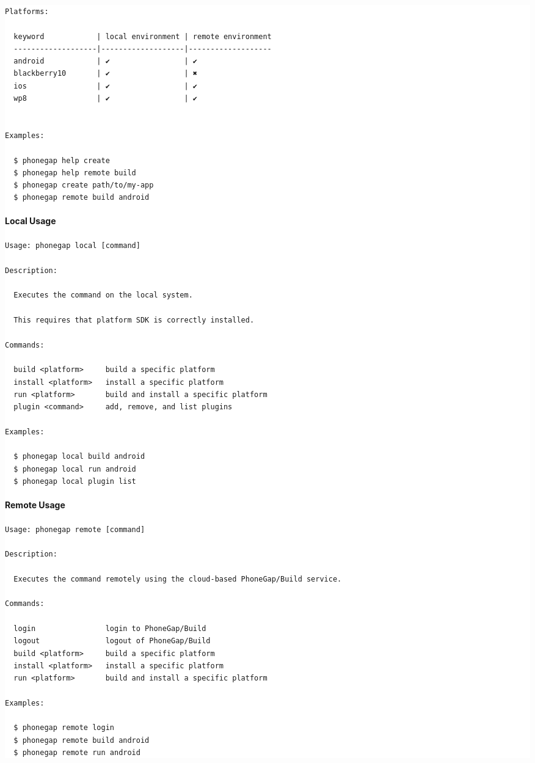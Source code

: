     Platforms:

      keyword            | local environment | remote environment
      -------------------|-------------------|-------------------
      android            | ✔                 | ✔
      blackberry10       | ✔                 | ✖
      ios                | ✔                 | ✔
      wp8                | ✔                 | ✔


    Examples:

      $ phonegap help create
      $ phonegap help remote build
      $ phonegap create path/to/my-app
      $ phonegap remote build android

#### Local Usage

    Usage: phonegap local [command]

    Description:

      Executes the command on the local system.

      This requires that platform SDK is correctly installed.

    Commands:

      build <platform>     build a specific platform
      install <platform>   install a specific platform
      run <platform>       build and install a specific platform
      plugin <command>     add, remove, and list plugins

    Examples:

      $ phonegap local build android
      $ phonegap local run android
      $ phonegap local plugin list

#### Remote Usage

    Usage: phonegap remote [command]

    Description:

      Executes the command remotely using the cloud-based PhoneGap/Build service.

    Commands:

      login                login to PhoneGap/Build
      logout               logout of PhoneGap/Build
      build <platform>     build a specific platform
      install <platform>   install a specific platform
      run <platform>       build and install a specific platform

    Examples:

      $ phonegap remote login
      $ phonegap remote build android
      $ phonegap remote run android


[travis-ci-img]: https://travis-ci.org/phonegap/phonegap-cli.svg?branch=master
[travis-ci-url]: http://travis-ci.org/phonegap/phonegap-cli
[package-template]: https://github.com/phonegap/phonegap-cli/blob/035057713c613cc0488e4b0beb5b72c4c820d54a/package.json#L67-L76
[bithound-img]: https://www.bithound.io/github/phonegap/phonegap-cli/badges/score.svg
[bithound-url]: https://www.bithound.io/github/phonegap/phonegap-cli